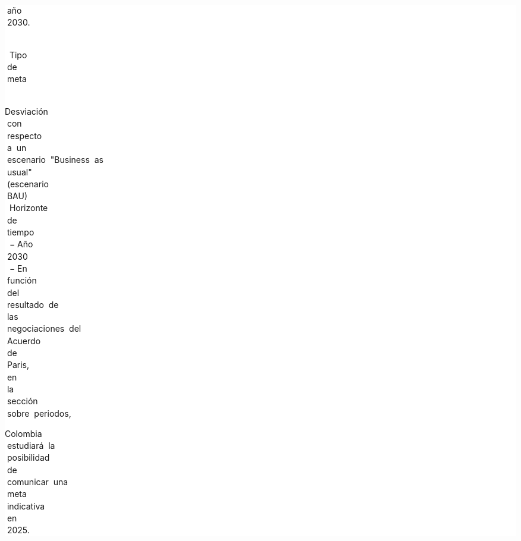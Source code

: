   año	
  2030.	
  	
  
	
  
Tipo	
  de	
  meta	
  

Desviación	
  con	
  respecto	
  a	
  un	
  escenario	
  "Business	
  as	
  usual"	
  (escenario	
  BAU)	
  
Horizonte	
  de	
  tiempo	
  
−  Año	
  2030	
  
−  En	
  función	
  del	
  resultado	
  de	
  las	
  negociaciones	
  del	
  Acuerdo	
  de	
  Paris,	
  en	
  la	
  sección	
  sobre	
  periodos,	
  

Colombia	
  estudiará	
  la	
  posibilidad	
  de	
  comunicar	
  una	
  meta	
  indicativa	
  en	
  2025.	
  	